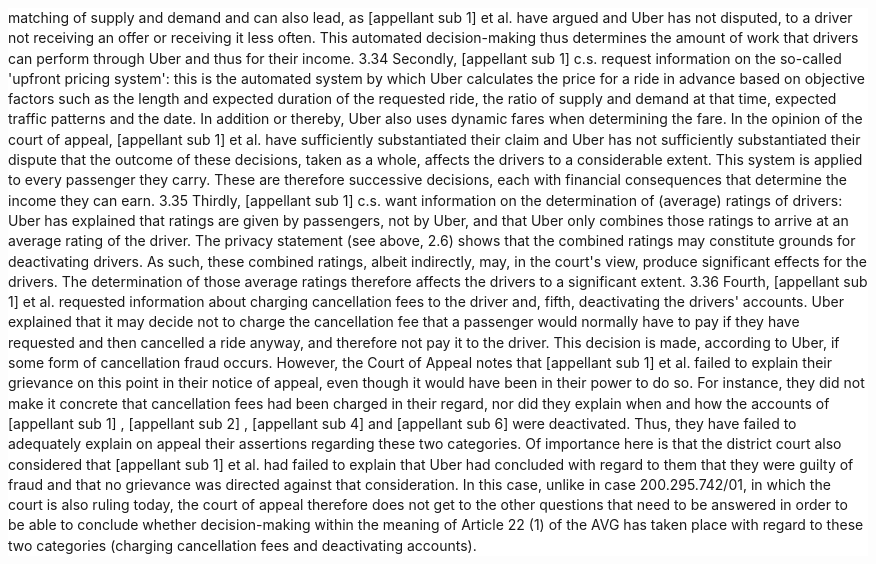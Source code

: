 matching of supply and demand and can also lead, as \[appellant sub 1\] et al. have argued and Uber has
not disputed, to a driver not receiving an offer or receiving it less often. This automated decision-making
thus determines the amount of work that drivers can perform through Uber and thus for their income.
3.34 Secondly, \[appellant sub 1\] c.s. request information on the so-called 'upfront pricing system': this is the
automated system by which Uber calculates the price for a ride in advance based on objective factors
such as the length and expected duration of the requested ride, the ratio of supply and demand at that
time, expected traffic patterns and the date. In addition or thereby, Uber also uses dynamic fares when
determining the fare. In the opinion of the court of appeal, \[appellant sub 1\] et al. have sufficiently
substantiated their claim and Uber has not sufficiently substantiated their dispute that the outcome of
these decisions, taken as a whole, affects the drivers to a considerable extent. This system is applied to
every passenger they carry. These are therefore successive decisions, each with financial consequences
that determine the income they can earn.
3.35 Thirdly, \[appellant sub 1\] c.s. want information on the determination of (average) ratings of drivers:
Uber has explained that ratings are given by passengers, not by Uber, and that Uber only combines those
ratings to arrive at an average rating of the driver. The privacy statement (see above, 2.6) shows that the
combined ratings may constitute grounds for deactivating drivers. As such, these combined ratings, albeit
indirectly, may, in the court's view, produce significant effects for the drivers. The determination of those
average ratings therefore affects the drivers to a significant extent.
3.36 Fourth, \[appellant sub 1\] et al. requested information about charging cancellation fees to the driver
and, fifth, deactivating the drivers' accounts. Uber explained that it may decide not to charge the
cancellation fee that a passenger would normally have to pay if they have requested and then cancelled
a ride anyway, and therefore not pay it to the driver. This decision is made, according to Uber, if some
form of cancellation fraud occurs.
However, the Court of Appeal notes that \[appellant sub 1\] et al. failed to explain their grievance on this
point in their notice of appeal, even though it would have been in their power to do so. For instance, they
did not make it concrete that cancellation fees had been charged in their regard, nor did they explain
when and how the accounts of \[appellant sub 1\] , \[appellant sub 2\] , \[appellant sub 4\] and \[appellant sub
6\] were deactivated. Thus, they have failed to adequately explain on appeal their assertions regarding
these two categories. Of importance here is that the district court also considered that \[appellant sub 1\]
et al. had failed to explain that Uber had concluded with regard to them that they were guilty of fraud
and that no grievance was directed against that consideration. In this case, unlike in case 200.295.742/01,
in which the court is also ruling today, the court of appeal therefore does not get to the other questions
that need to be answered in order to be able to conclude whether decision-making within the meaning of
Article 22 (1) of the AVG has taken place with regard to these two categories (charging cancellation fees
and deactivating accounts).